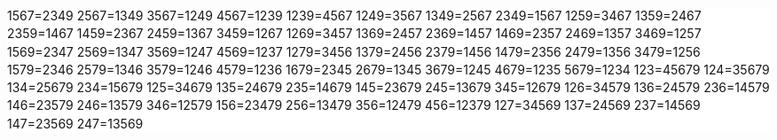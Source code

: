1567=2349
2567=1349
3567=1249
4567=1239
1239=4567
1249=3567
1349=2567
2349=1567
1259=3467
1359=2467
2359=1467
1459=2367
2459=1367
3459=1267
1269=3457
1369=2457
2369=1457
1469=2357
2469=1357
3469=1257
1569=2347
2569=1347
3569=1247
4569=1237
1279=3456
1379=2456
2379=1456
1479=2356
2479=1356
3479=1256
1579=2346
2579=1346
3579=1246
4579=1236
1679=2345
2679=1345
3679=1245
4679=1235
5679=1234
123=45679
124=35679
134=25679
234=15679
125=34679
135=24679
235=14679
145=23679
245=13679
345=12679
126=34579
136=24579
236=14579
146=23579
246=13579
346=12579
156=23479
256=13479
356=12479
456=12379
127=34569
137=24569
237=14569
147=23569
247=13569